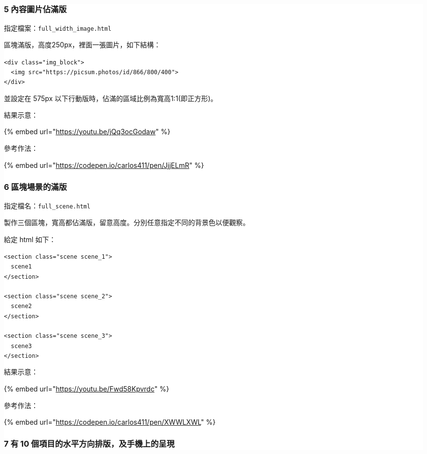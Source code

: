 
### 5 內容圖片佔滿版

指定檔案：`full_width_image.html`

區塊滿版，高度250px，裡面一張圖片，如下結構：

```markup
<div class="img_block">
  <img src="https://picsum.photos/id/866/800/400">
</div>
```

並設定在 575px 以下行動版時，佔滿的區域比例為寬高1:1\(即正方形\)。

結果示意：

{% embed url="https://youtu.be/jQq3ocGodaw" %}



參考作法：

{% embed url="https://codepen.io/carlos411/pen/JjjELmR" %}



### 6 區塊場景的滿版

指定檔名：`full_scene.html`

製作三個區塊，寬高都佔滿版，留意高度。分別任意指定不同的背景色以便觀察。

給定 html 如下：

```markup
<section class="scene scene_1">
  scene1
</section>

<section class="scene scene_2">
  scene2
</section>

<section class="scene scene_3">
  scene3
</section>
```

結果示意：

{% embed url="https://youtu.be/Fwd58Kpvrdc" %}



參考作法：

{% embed url="https://codepen.io/carlos411/pen/XWWLXWL" %}





### 7 有 10 個項目的水平方向排版，及手機上的呈現
